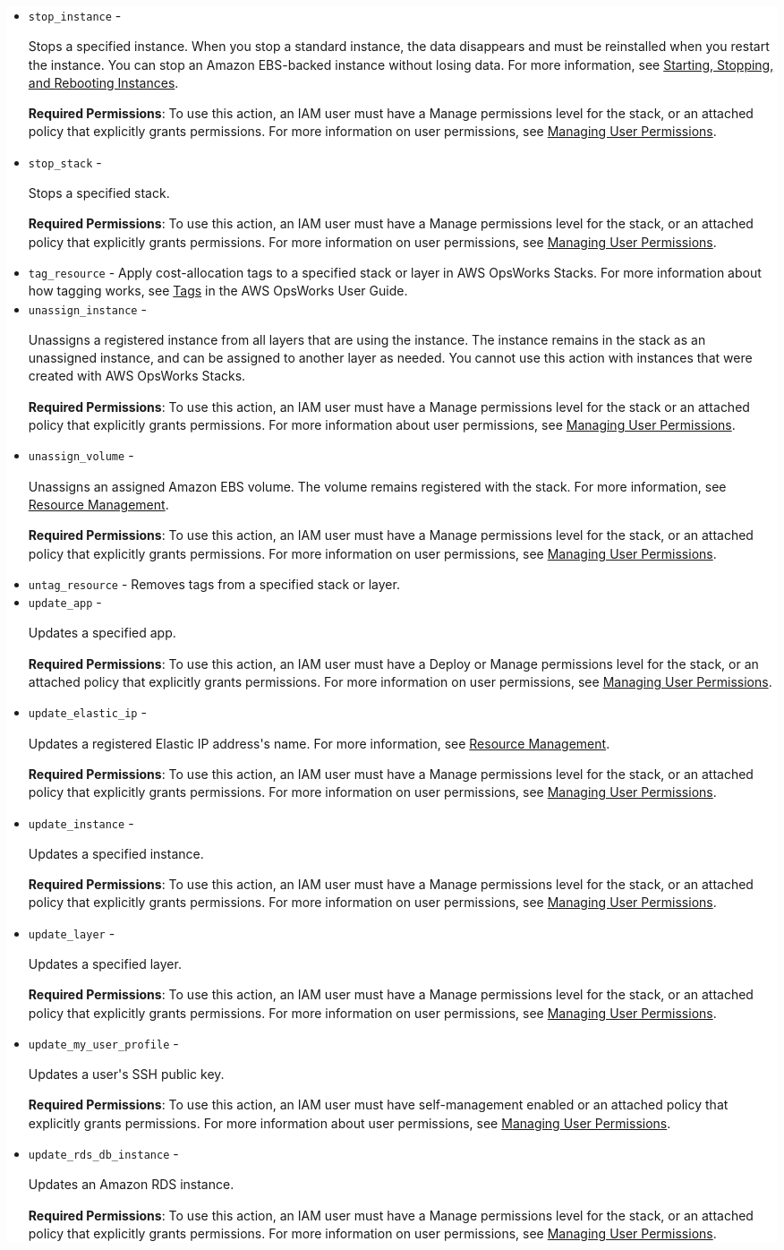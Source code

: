 * `stop_instance` - <p>Stops a specified instance. When you stop a standard instance, the data disappears and must be reinstalled when you restart the instance. You can stop an Amazon EBS-backed instance without losing data. For more information, see <a href="https://docs.aws.amazon.com/opsworks/latest/userguide/workinginstances-starting.html">Starting, Stopping, and Rebooting Instances</a>.</p> <p> <b>Required Permissions</b>: To use this action, an IAM user must have a Manage permissions level for the stack, or an attached policy that explicitly grants permissions. For more information on user permissions, see <a href="https://docs.aws.amazon.com/opsworks/latest/userguide/opsworks-security-users.html">Managing User Permissions</a>.</p>
* `stop_stack` - <p>Stops a specified stack.</p> <p> <b>Required Permissions</b>: To use this action, an IAM user must have a Manage permissions level for the stack, or an attached policy that explicitly grants permissions. For more information on user permissions, see <a href="https://docs.aws.amazon.com/opsworks/latest/userguide/opsworks-security-users.html">Managing User Permissions</a>.</p>
* `tag_resource` - Apply cost-allocation tags to a specified stack or layer in AWS OpsWorks Stacks. For more information about how tagging works, see <a href="https://docs.aws.amazon.com/opsworks/latest/userguide/tagging.html">Tags</a> in the AWS OpsWorks User Guide.
* `unassign_instance` - <p>Unassigns a registered instance from all layers that are using the instance. The instance remains in the stack as an unassigned instance, and can be assigned to another layer as needed. You cannot use this action with instances that were created with AWS OpsWorks Stacks.</p> <p> <b>Required Permissions</b>: To use this action, an IAM user must have a Manage permissions level for the stack or an attached policy that explicitly grants permissions. For more information about user permissions, see <a href="https://docs.aws.amazon.com/opsworks/latest/userguide/opsworks-security-users.html">Managing User Permissions</a>.</p>
* `unassign_volume` - <p>Unassigns an assigned Amazon EBS volume. The volume remains registered with the stack. For more information, see <a href="https://docs.aws.amazon.com/opsworks/latest/userguide/resources.html">Resource Management</a>.</p> <p> <b>Required Permissions</b>: To use this action, an IAM user must have a Manage permissions level for the stack, or an attached policy that explicitly grants permissions. For more information on user permissions, see <a href="https://docs.aws.amazon.com/opsworks/latest/userguide/opsworks-security-users.html">Managing User Permissions</a>.</p>
* `untag_resource` - Removes tags from a specified stack or layer.
* `update_app` - <p>Updates a specified app.</p> <p> <b>Required Permissions</b>: To use this action, an IAM user must have a Deploy or Manage permissions level for the stack, or an attached policy that explicitly grants permissions. For more information on user permissions, see <a href="https://docs.aws.amazon.com/opsworks/latest/userguide/opsworks-security-users.html">Managing User Permissions</a>.</p>
* `update_elastic_ip` - <p>Updates a registered Elastic IP address's name. For more information, see <a href="https://docs.aws.amazon.com/opsworks/latest/userguide/resources.html">Resource Management</a>.</p> <p> <b>Required Permissions</b>: To use this action, an IAM user must have a Manage permissions level for the stack, or an attached policy that explicitly grants permissions. For more information on user permissions, see <a href="https://docs.aws.amazon.com/opsworks/latest/userguide/opsworks-security-users.html">Managing User Permissions</a>.</p>
* `update_instance` - <p>Updates a specified instance.</p> <p> <b>Required Permissions</b>: To use this action, an IAM user must have a Manage permissions level for the stack, or an attached policy that explicitly grants permissions. For more information on user permissions, see <a href="https://docs.aws.amazon.com/opsworks/latest/userguide/opsworks-security-users.html">Managing User Permissions</a>.</p>
* `update_layer` - <p>Updates a specified layer.</p> <p> <b>Required Permissions</b>: To use this action, an IAM user must have a Manage permissions level for the stack, or an attached policy that explicitly grants permissions. For more information on user permissions, see <a href="https://docs.aws.amazon.com/opsworks/latest/userguide/opsworks-security-users.html">Managing User Permissions</a>.</p>
* `update_my_user_profile` - <p>Updates a user's SSH public key.</p> <p> <b>Required Permissions</b>: To use this action, an IAM user must have self-management enabled or an attached policy that explicitly grants permissions. For more information about user permissions, see <a href="https://docs.aws.amazon.com/opsworks/latest/userguide/opsworks-security-users.html">Managing User Permissions</a>.</p>
* `update_rds_db_instance` - <p>Updates an Amazon RDS instance.</p> <p> <b>Required Permissions</b>: To use this action, an IAM user must have a Manage permissions level for the stack, or an attached policy that explicitly grants permissions. For more information on user permissions, see <a href="https://docs.aws.amazon.com/opsworks/latest/userguide/opsworks-security-users.html">Managing User Permissions</a>.</p>